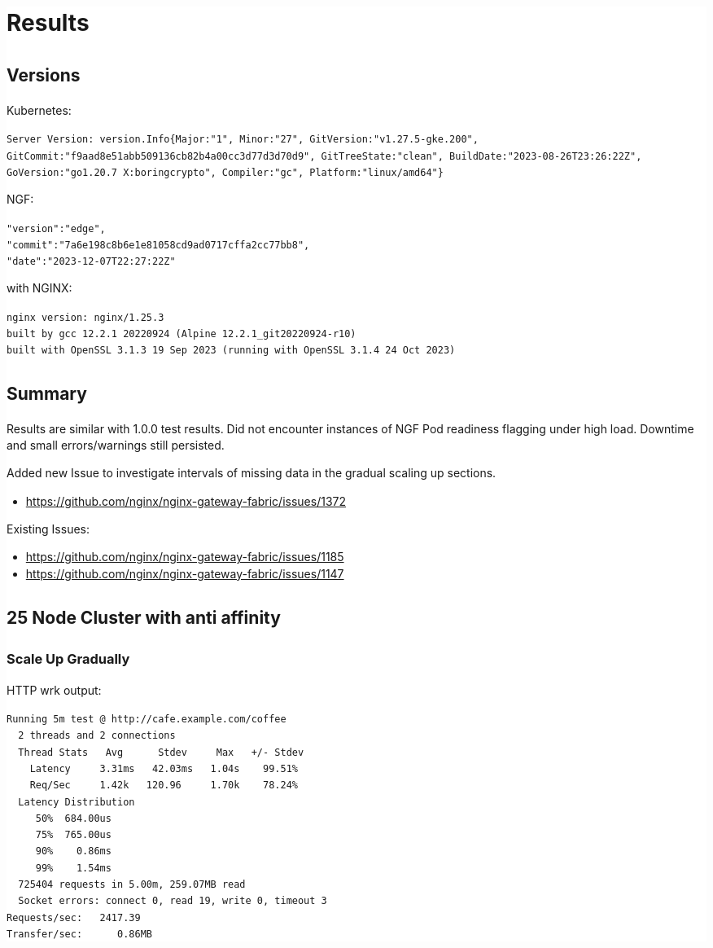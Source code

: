 # Results

## Versions

Kubernetes:

```text
Server Version: version.Info{Major:"1", Minor:"27", GitVersion:"v1.27.5-gke.200",
GitCommit:"f9aad8e51abb509136cb82b4a00cc3d77d3d70d9", GitTreeState:"clean", BuildDate:"2023-08-26T23:26:22Z",
GoVersion:"go1.20.7 X:boringcrypto", Compiler:"gc", Platform:"linux/amd64"}
```

NGF:

```text
"version":"edge",
"commit":"7a6e198c8b6e1e81058cd9ad0717cffa2cc77bb8",
"date":"2023-12-07T22:27:22Z"
```

with NGINX:

```text
nginx version: nginx/1.25.3
built by gcc 12.2.1 20220924 (Alpine 12.2.1_git20220924-r10)
built with OpenSSL 3.1.3 19 Sep 2023 (running with OpenSSL 3.1.4 24 Oct 2023)
```

## Summary

Results are similar with 1.0.0 test results. Did not encounter instances of
NGF Pod readiness flagging under high load. Downtime and small errors/warnings still persisted.

Added new Issue to investigate intervals of missing data in the gradual scaling up sections.

- https://github.com/nginx/nginx-gateway-fabric/issues/1372

Existing Issues:

- https://github.com/nginx/nginx-gateway-fabric/issues/1185
- https://github.com/nginx/nginx-gateway-fabric/issues/1147

## 25 Node Cluster with anti affinity

### Scale Up Gradually

HTTP wrk output:

```text
Running 5m test @ http://cafe.example.com/coffee
  2 threads and 2 connections
  Thread Stats   Avg      Stdev     Max   +/- Stdev
    Latency     3.31ms   42.03ms   1.04s    99.51%
    Req/Sec     1.42k   120.96     1.70k    78.24%
  Latency Distribution
     50%  684.00us
     75%  765.00us
     90%    0.86ms
     99%    1.54ms
  725404 requests in 5.00m, 259.07MB read
  Socket errors: connect 0, read 19, write 0, timeout 3
Requests/sec:   2417.39
Transfer/sec:      0.86MB
```
